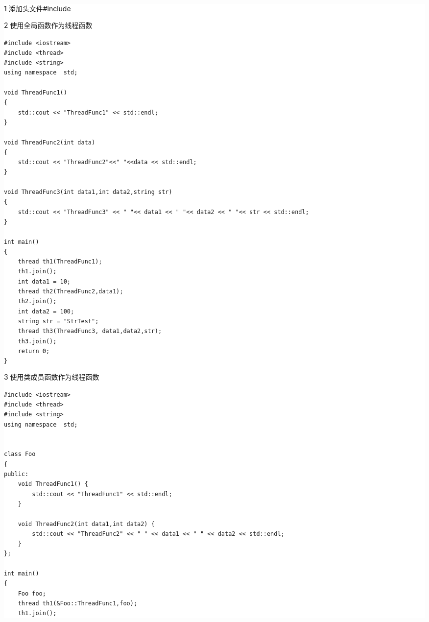 1 添加头文件#include <thread>

2 使用全局函数作为线程函数

```
#include <iostream>
#include <thread>
#include <string>
using namespace  std;

void ThreadFunc1()
{
    std::cout << "ThreadFunc1" << std::endl;
}

void ThreadFunc2(int data)
{
    std::cout << "ThreadFunc2"<<" "<<data << std::endl;
}

void ThreadFunc3(int data1,int data2,string str)
{
    std::cout << "ThreadFunc3" << " "<< data1 << " "<< data2 << " "<< str << std::endl;
}

int main()
{
    thread th1(ThreadFunc1);
    th1.join();
    int data1 = 10;
    thread th2(ThreadFunc2,data1);
    th2.join();
    int data2 = 100;
    string str = "StrTest";
    thread th3(ThreadFunc3, data1,data2,str);
    th3.join();
    return 0;
}
```

3 使用类成员函数作为线程函数

```
#include <iostream>
#include <thread>
#include <string>
using namespace  std;


class Foo
{
public:
    void ThreadFunc1() {
        std::cout << "ThreadFunc1" << std::endl;
    }

    void ThreadFunc2(int data1,int data2) {
        std::cout << "ThreadFunc2" << " " << data1 << " " << data2 << std::endl;
    }
};

int main()
{
    Foo foo;
    thread th1(&Foo::ThreadFunc1,foo);
    th1.join();
```
